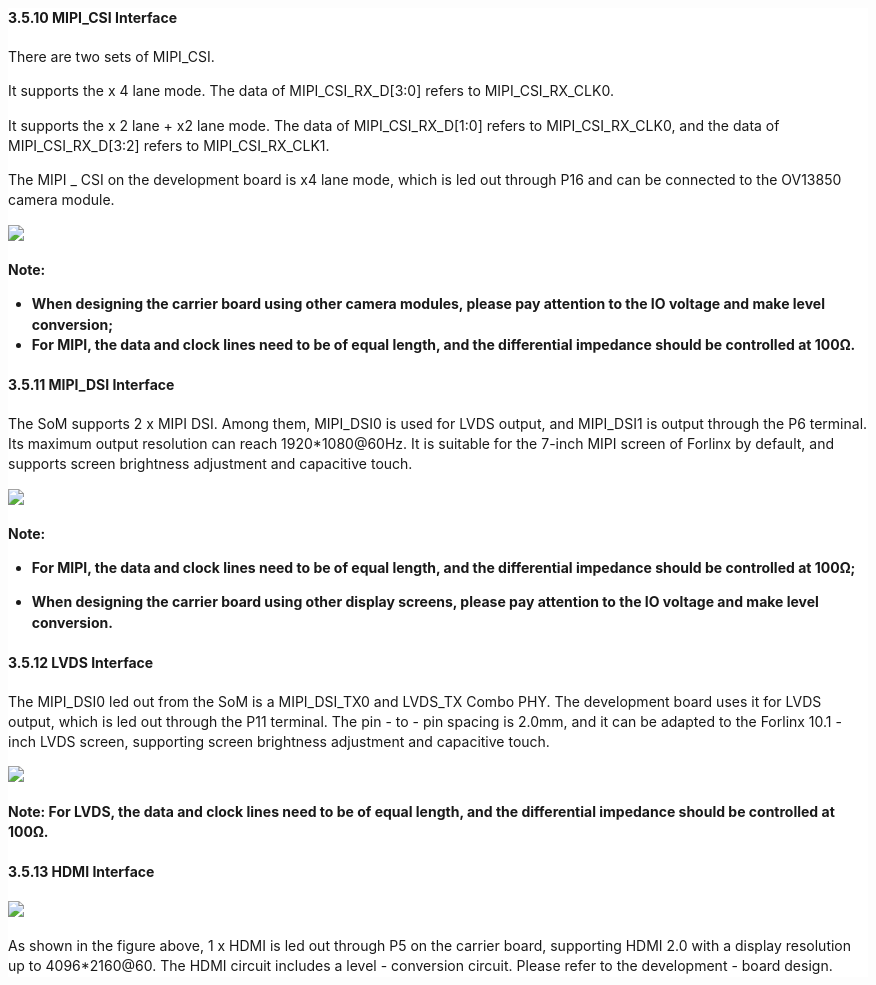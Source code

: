 #### 3.5.10 MIPI\_CSI Interface

There are two sets of MIPI\_CSI.

It supports the x 4 lane mode. The data of MIPI\_CSI\_RX\_D\[3:0] refers to MIPI\_CSI\_RX\_CLK0.

It supports the x 2 lane + x2 lane mode. The data of MIPI\_CSI\_RX\_D\[1:0] refers to MIPI\_CSI\_RX\_CLK0, and the data of MIPI\_CSI\_RX\_D\[3:2] refers to MIPI\_CSI\_RX\_CLK1.

The MIPI \_ CSI on the development board is x4 lane mode, which is led out through P16 and can be connected to the OV13850 camera module.

![](https://cdn.nlark.com/yuque/0/2024/png/45533430/1721361222187-99c0dabf-4d0b-4e3d-b736-e1f192d65881.png)

**Note:**

- **When designing the carrier board using other camera modules, please pay attention to the IO voltage and make level conversion;**
- **For MIPI, the data and clock lines need to be of equal length, and the differential impedance should be controlled at 100Ω.**

#### 3.5.11 MIPI\_DSI Interface

The SoM supports 2 x MIPI DSI. Among them, MIPI\_DSI0 is used for LVDS output, and MIPI\_DSI1 is output through the P6 terminal. Its maximum output resolution can reach 1920\*1080@60Hz. It is suitable for the 7-inch MIPI screen of Forlinx by default, and supports screen brightness adjustment and capacitive touch.

![](https://cdn.nlark.com/yuque/0/2024/png/45533430/1721361306457-49b7529b-0e0e-40d4-a1c6-49edd3bffff4.png)

**Note:** 

- **For MIPI, the data and clock lines need to be of equal length, and the differential impedance should be controlled at 100Ω;**

- **When designing the carrier board using other display screens, please pay attention to the IO voltage and make level conversion.**

#### 3.5.12 LVDS Interface

The MIPI\_DSI0 led out from the SoM is a MIPI\_DSI\_TX0 and LVDS\_TX Combo PHY. The development board uses it for LVDS output, which is led out through the P11 terminal. The pin - to - pin spacing is 2.0mm, and it can be adapted to the Forlinx 10.1 - inch LVDS screen, supporting screen brightness adjustment and capacitive touch.

![](https://cdn.nlark.com/yuque/0/2024/png/45533430/1721361350129-0dad6cff-7fab-430d-8ab4-c634092e4a5b.png)

**Note: For LVDS, the data and clock lines need to be of equal length, and the differential impedance should be controlled at 100Ω.**

#### 3.5.13 HDMI Interface

![](https://cdn.nlark.com/yuque/0/2024/png/45533430/1721361391040-ca594c65-f3f6-43c5-a596-d96ea7838049.png)

As shown in the figure above, 1 x HDMI is led out through P5 on the carrier board, supporting HDMI 2.0 with a display resolution up to 4096\*2160@60. The HDMI circuit includes a level - conversion circuit. Please refer to the development - board design.
